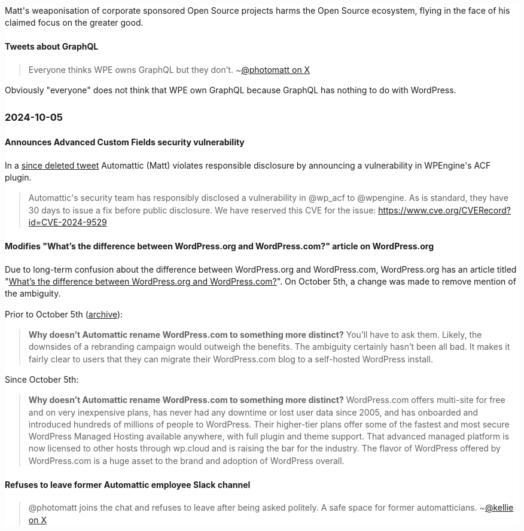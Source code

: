 Matt's weaponisation of corporate sponsored Open Source projects harms the Open Source ecosystem, flying in the face of his claimed focus on the greater good.

#### Tweets about GraphQL

> Everyone thinks WPE owns GraphQL but they don’t. ~[@photomatt on X](https://x.com/photomatt/status/1843058551058784635)

Obviously "everyone" does not think that WPE own GraphQL because GraphQL has nothing to do with WordPress.

### 2024-10-05 

#### Announces Advanced Custom Fields security vulnerability

In a [since deleted tweet](https://x.com/automattic/status/1842612123488473341) Automattic (Matt) violates responsible disclosure by announcing a vulnerability in WPEngine's ACF plugin.

> Automattic's security team has responsibly disclosed a vulnerability in @wp_acf to @wpengine. As is standard, they have 30 days to issue a fix before public disclosure. We have reserved this CVE for the issue: https://www.cve.org/CVERecord?id=CVE-2024-9529

#### Modifies "What’s the difference between WordPress.org and WordPress.com?" article on WordPress.org

Due to long-term confusion about the difference between WordPress.org and WordPress.com, WordPress.org has an article titled "[What’s the difference between WordPress.org and WordPress.com?](https://wordpress.org/documentation/article/difference-between-wordpress-org-and-wordpress-com/)". On October 5th, a change was made to remove mention of the ambiguity.

Prior to October 5th ([archive](https://web.archive.org/web/20241002174428/https://wordpress.org/documentation/article/difference-between-wordpress-org-and-wordpress-com/)):

> **Why doesn’t Automattic rename WordPress.com to something more distinct?**
> You’ll have to ask them. Likely, the downsides of a rebranding campaign would outweigh the benefits. The ambiguity certainly hasn’t been all bad. It makes it fairly clear to users that they can migrate their WordPress.com blog to a self-hosted WordPress install.

Since October 5th:

> **Why doesn’t Automattic rename WordPress.com to something more distinct?**
> WordPress.com offers multi-site for free and on very inexpensive plans, has never had any downtime or lost user data since 2005, and has onboarded and introduced hundreds of millions of people to WordPress. Their higher-tier plans offer some of the fastest and most secure WordPress Managed Hosting available anywhere, with full plugin and theme support. That advanced managed platform is now licensed to other hosts through wp.cloud and is raising the bar for the industry. The flavor of WordPress offered by WordPress.com is a huge asset to the brand and adoption of WordPress overall.


#### Refuses to leave former Automattic employee Slack channel

> @photomatt joins the chat and refuses to leave after being asked politely. A safe space for former automatticians. ~[@kellie on X](https://x.com/kellie/status/1842625951508701214)
